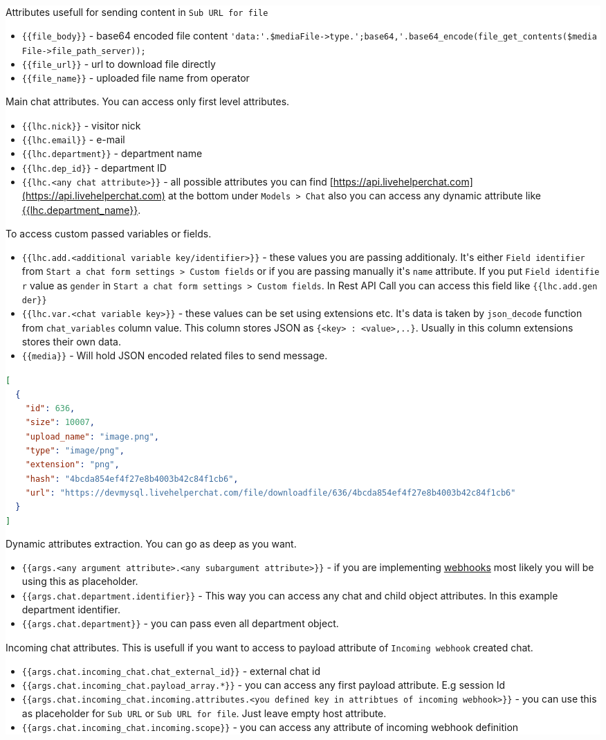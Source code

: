 Attributes usefull for sending content in `Sub URL for file`

* `{{file_body}}` - base64 encoded file content `'data:'.$mediaFile->type.';base64,'.base64_encode(file_get_contents($mediaFile->file_path_server));`
* `{{file_url}}` - url to download file directly
* `{{file_name}}` - uploaded file name from operator

Main chat attributes. You can access only first level attributes.

* `{{lhc.nick}}` - visitor nick
* `{{lhc.email}}` - e-mail
* `{{lhc.department}}` - department name
* `{{lhc.dep_id}}` - department ID
* `{{lhc.<any chat attribute>}}` - all possible attributes you can find [https://api.livehelperchat.com](https://api.livehelperchat.com) at the bottom under `Models > Chat` also you can access any dynamic attribute like [{{lhc.department_name}}](https://github.com/LiveHelperChat/livehelperchat/blob/master/lhc_web/lib/models/lhchat/erlhcoreclassmodelchat.php#L430).

To access custom passed variables or fields.

* `{{lhc.add.<additional variable key/identifier>}}` - these values you are passing additionaly. It's either `Field identifier` from `Start a chat form settings > Custom fields` or if you are passing manually it's `name` attribute. If you put `Field identifier` value as `gender` in `Start a chat form settings > Custom fields`. In Rest API Call you can access this field like `{{lhc.add.gender}}`
* `{{lhc.var.<chat variable key>}}` - these values can be set using extensions etc. It's data is taken by `json_decode` function from `chat_variables` column value. This column stores JSON as `{<key> : <value>,..}`. Usually in this column extensions stores their own data.
* `{{media}}` - Will hold JSON encoded related files to send message.

```json
[
  {
    "id": 636,
    "size": 10007,
    "upload_name": "image.png",
    "type": "image/png",
    "extension": "png",
    "hash": "4bcda854ef4f27e8b4003b42c84f1cb6",
    "url": "https://devmysql.livehelperchat.com/file/downloadfile/636/4bcda854ef4f27e8b4003b42c84f1cb6"
  }
]
```

Dynamic attributes extraction. You can go as deep as you want.  

* `{{args.<any argument attribute>.<any subargument attribute>}}` - if you are implementing [webhooks](../development/webhooks.md) most likely you will be using this as placeholder.
* `{{args.chat.department.identifier}}` - This way you can access any chat and child object attributes. In this example department identifier. 
* `{{args.chat.department}}` - you can pass even all department object.

Incoming chat attributes. This is usefull if you want to access to payload attribute of `Incoming webhook` created chat.

* `{{args.chat.incoming_chat.chat_external_id}}` - external chat id
* `{{args.chat.incoming_chat.payload_array.*}}` - you can access any first payload attribute. E.g session Id
* `{{args.chat.incoming_chat.incoming.attributes.<you defined key in attribtues of incoming webhook>}}` - you can use this as placeholder for `Sub URL` or `Sub URL for file`. Just leave empty host attribute.
* `{{args.chat.incoming_chat.incoming.scope}}` - you can access any attribute of incoming webhook definition
